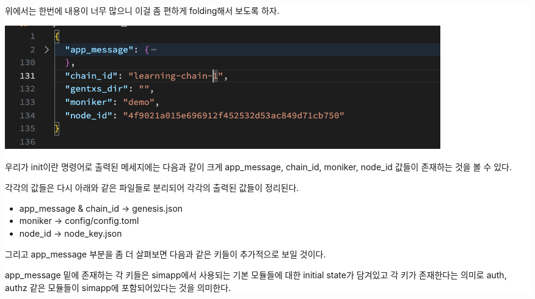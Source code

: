 위에서는 한번에 내용이 너무 많으니 이걸 좀 편하게 folding해서 보도록 하자.

![04_init_result](./assets/04_init_result.png)

우리가 init이란 명령어로 출력된 메세지에는 다음과 같이 크게 app_message, chain_id, moniker, node_id 값들이 존재하는 것을 볼 수 있다.

각각의 값들은 다시 아래와 같은 파일들로 분리되어 각각의 출력된 값들이 정리된다.

- app_message & chain_id -> genesis.json
- moniker -> config/config.toml
- node_id -> node_key.json

그리고 app_message 부분을 좀 더 살펴보면 다음과 같은 키들이 추가적으로 보일 것이다.

app_message 밑에 존재하는 각 키들은 simapp에서 사용되는 기본 모듈들에 대한 initial state가 담겨있고 각 키가 존재한다는 의미로 auth, authz 같은 모듈들이 simapp에 포함되어있다는 것을 의미한다.
